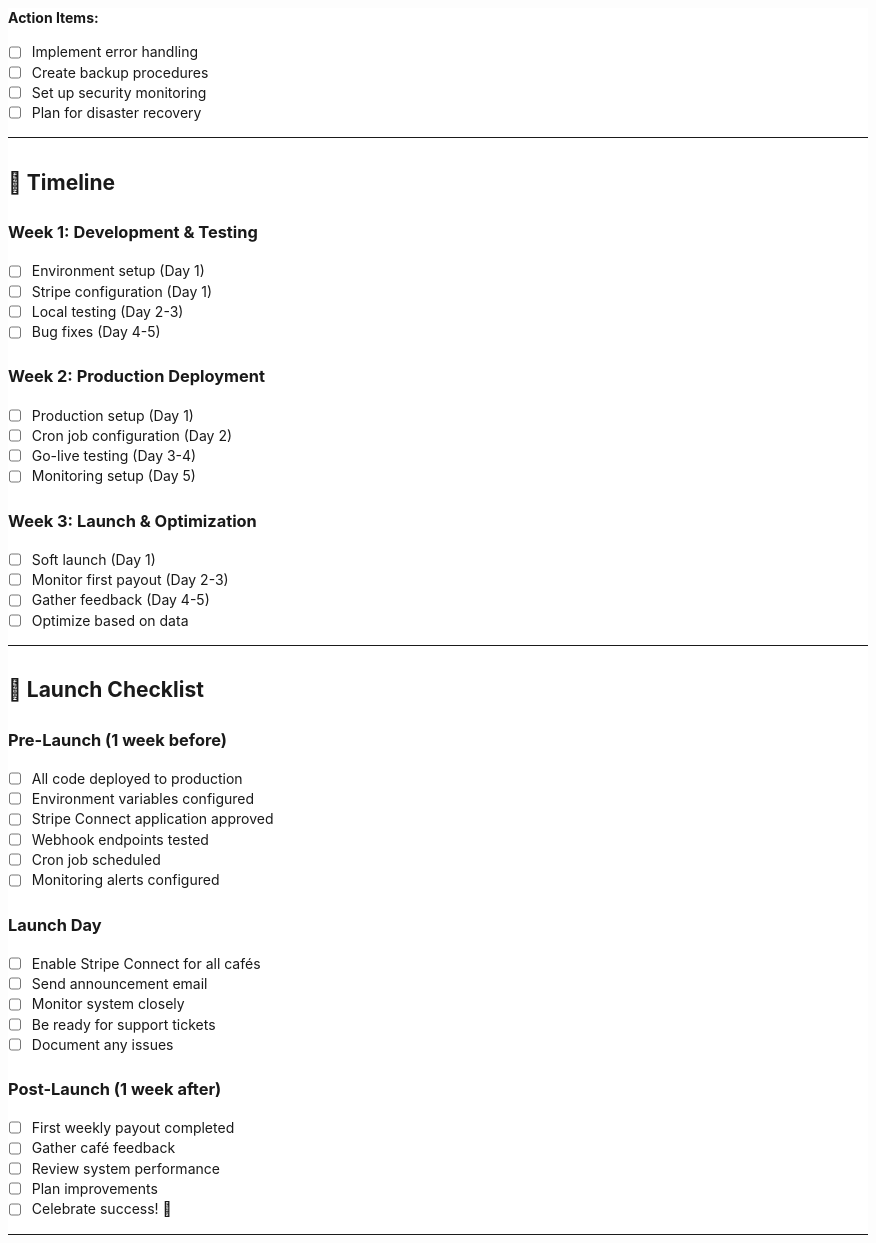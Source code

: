 **Action Items:**
- [ ] Implement error handling
- [ ] Create backup procedures
- [ ] Set up security monitoring
- [ ] Plan for disaster recovery

---

## 📅 Timeline

### Week 1: Development & Testing
- [ ] Environment setup (Day 1)
- [ ] Stripe configuration (Day 1)
- [ ] Local testing (Day 2-3)
- [ ] Bug fixes (Day 4-5)

### Week 2: Production Deployment
- [ ] Production setup (Day 1)
- [ ] Cron job configuration (Day 2)
- [ ] Go-live testing (Day 3-4)
- [ ] Monitoring setup (Day 5)

### Week 3: Launch & Optimization
- [ ] Soft launch (Day 1)
- [ ] Monitor first payout (Day 2-3)
- [ ] Gather feedback (Day 4-5)
- [ ] Optimize based on data

---

## 🎉 Launch Checklist

### Pre-Launch (1 week before)
- [ ] All code deployed to production
- [ ] Environment variables configured
- [ ] Stripe Connect application approved
- [ ] Webhook endpoints tested
- [ ] Cron job scheduled
- [ ] Monitoring alerts configured

### Launch Day
- [ ] Enable Stripe Connect for all cafés
- [ ] Send announcement email
- [ ] Monitor system closely
- [ ] Be ready for support tickets
- [ ] Document any issues

### Post-Launch (1 week after)
- [ ] First weekly payout completed
- [ ] Gather café feedback
- [ ] Review system performance
- [ ] Plan improvements
- [ ] Celebrate success! 🎉

---